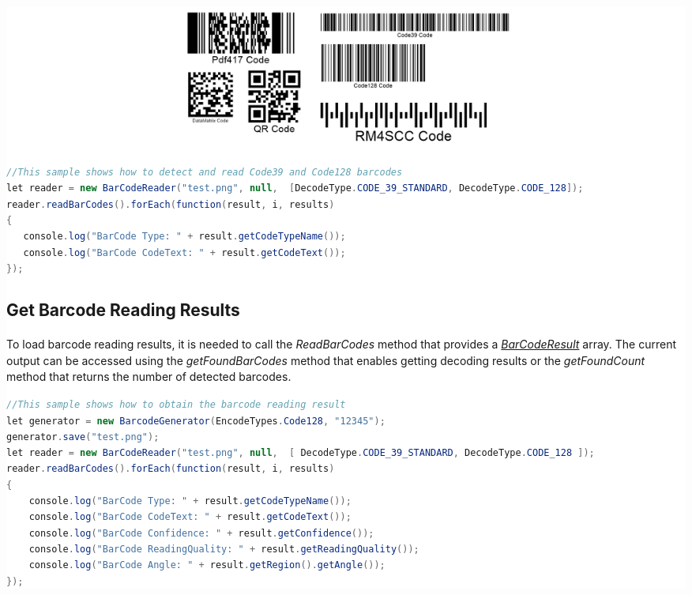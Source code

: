 <p align="center"><img src="multiple_codes.png" hight="50%" width="50%"></p>  

``` java
//This sample shows how to detect and read Code39 and Code128 barcodes
let reader = new BarCodeReader("test.png", null,  [DecodeType.CODE_39_STANDARD, DecodeType.CODE_128]);
reader.readBarCodes().forEach(function(result, i, results)
{
   console.log("BarCode Type: " + result.getCodeTypeName());
   console.log("BarCode CodeText: " + result.getCodeText());
});
```
  
## **Get Barcode Reading Results**
To load barcode reading results, it is needed to call the *ReadBarCodes* method that provides a [*BarCodeResult*](https://reference.aspose.com/barcode/nodejs/BarCodeResult) array. The current output can be accessed using the *getFoundBarCodes* method that enables getting decoding results or the *getFoundCount* method that returns the number of detected barcodes.  

``` java
//This sample shows how to obtain the barcode reading result
let generator = new BarcodeGenerator(EncodeTypes.Code128, "12345");
generator.save("test.png");
let reader = new BarCodeReader("test.png", null,  [ DecodeType.CODE_39_STANDARD, DecodeType.CODE_128 ]);
reader.readBarCodes().forEach(function(result, i, results)
{
    console.log("BarCode Type: " + result.getCodeTypeName());
    console.log("BarCode CodeText: " + result.getCodeText());
    console.log("BarCode Confidence: " + result.getConfidence());
    console.log("BarCode ReadingQuality: " + result.getReadingQuality());
    console.log("BarCode Angle: " + result.getRegion().getAngle());
});
```
